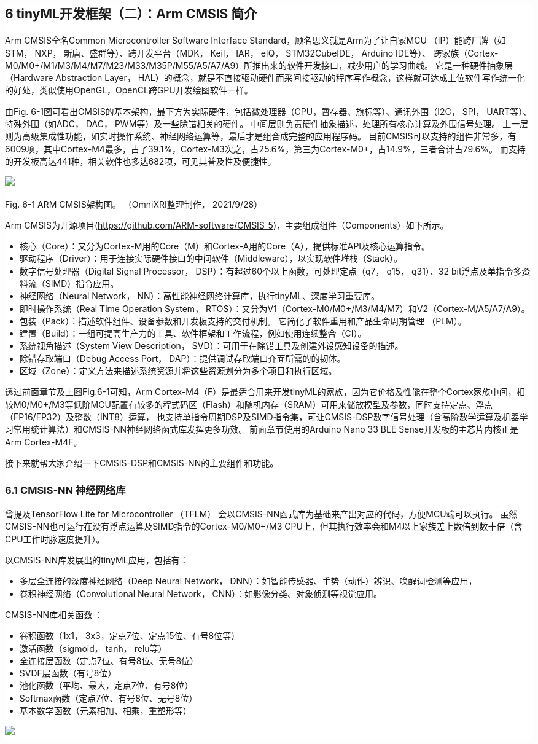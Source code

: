 ## 6 tinyML开发框架（二）：Arm CMSIS 简介
Arm CMSIS全名Common Microcontroller Software Interface Standard，顾名思义就是Arm为了让自家MCU （IP）能跨厂牌（如STM， NXP， 新唐、盛群等）、跨开发平台（MDK， Keil， IAR， eIQ， STM32CubeIDE， Arduino IDE等）、 跨家族（Cortex-M0/M0+/M1/M3/M4/M7/M23/M33/M35P/M55/A5/A7/A9）所推出来的软件开发接口，减少用户的学习曲线。 它是一种硬件抽象层（Hardware Abstraction Layer， HAL）的概念，就是不直接驱动硬件而采间接驱动的程序写作概念，这样就可达成上位软件写作统一化的好处，类似使用OpenGL，OpenCL跨GPU开发绘图软件一样。

由Fig. 6-1图可看出CMSIS的基本架构，最下方为实际硬件，包括微处理器（CPU，暂存器、旗标等）、通讯外围（I2C， SPI， UART等）、特殊外围（如ADC， DAC， PWM等）及一些除错相关的硬件。 中间层则负责硬件抽象描述，处理所有核心计算及外围信号处理。 上一层则为高级集成性功能，如实时操作系统、神经网络运算等，最后才是组合成完整的应用程序码。 目前CMSIS可以支持的组件非常多，有6009项，其中Cortex-M4最多，占了39.1%，Cortex-M3次之，占25.6%，第三为Cortex-M0+，占14.9%，三者合计占79.6%。 而支持的开发板高达441种，相关软件也多达682项，可见其普及性及便捷性。

![](https://1.bp.blogspot.com/-hUmF0DiGW7c/YVKPqUKGX6I/AAAAAAAAExw/HRRn5cGv9-I12ZBGFjaLDGeAsnI_HpawgCLcBGAsYHQ/s1658/iThome_Day_14_Fig_01.jpg)

Fig. 6-1 ARM CMSIS架构图。 （OmniXRI整理制作， 2021/9/28）

Arm CMSIS为开源项目(https://github.com/ARM-software/CMSIS_5)，主要组成组件（Components）如下所示。

- 核心（Core）：又分为Cortex-M用的Core（M）和Cortex-A用的Core（A），提供标准API及核心运算指令。
- 驱动程序（Driver）：用于连接实际硬件接口的中间软件（Middleware），以实现软件堆栈（Stack）。
- 数字信号处理器（Digital Signal Processor， DSP）：有超过60个以上函数，可处理定点（q7， q15， q31）、32 bit浮点及单指令多资料流（SIMD）指令应用。
- 神经网络（Neural Network， NN）：高性能神经网络计算库，执行tinyML、深度学习重要库。
- 即时操作系统（Real Time Operation System， RTOS）：又分为V1（Cortex-M0/M0+/M3/M4/M7）和V2（Cortex-M/A5/A7/A9）。
- 包装（Pack）：描述软件组件、设备参数和开发板支持的交付机制。 它简化了软件重用和产品生命周期管理 （PLM）。
- 建置（Build）：一组可提高生产力的工具、软件框架和工作流程，例如使用连续整合（CI）。
- 系统视角描述（System View Description， SVD）：可用于在除错工具及创建外设感知设备的描述。
- 除错存取端口（Debug Access Port， DAP）：提供调试存取端口介面所需的的韧体。
- 区域（Zone）：定义方法来描述系统资源并将这些资源划分为多个项目和执行区域。

透过前面章节及上图Fig.6-1可知，Arm Cortex-M4（F）是最适合用来开发tinyML的家族，因为它价格及性能在整个Cortex家族中间，相较M0/M0+/M3等低阶MCU配置有较多的程式码区（Flash）和随机内存（SRAM）可用来储放模型及参数，同时支持定点、浮点（FP16/FP32）及整数（INT8）运算， 也支持单指令周期DSP及SIMD指令集，可让CMSIS-DSP数字信号处理（含高阶数学运算及机器学习常用统计算法）和CMSIS-NN神经网络函式库发挥更多功效。 前面章节使用的Arduino Nano 33 BLE Sense开发板的主芯片内核正是Arm Cortex-M4F。

接下来就帮大家介绍一下CMSIS-DSP和CMSIS-NN的主要组件和功能。

### 6.1 CMSIS-NN 神经网络库

曾提及TensorFlow Lite for Microcontroller （TFLM） 会以CMSIS-NN函式库为基础来产出对应的代码，方便MCU端可以执行。 虽然CMSIS-NN也可运行在没有浮点运算及SIMD指令的Cortex-M0/M0+/M3 CPU上，但其执行效率会和M4以上家族差上数倍到数十倍（含CPU工作时脉速度提升）。

以CMSIS-NN库发展出的tinyML应用，包括有：
- 多层全连接的深度神经网络（Deep Neural Network， DNN）：如智能传感器、手势（动作）辨识、唤醒词检测等应用，
- 卷积神经网络（Convolutional Neural Network， CNN）：如影像分类、对象侦测等视觉应用。

CMSIS-NN库相关函数 ：

- 卷积函数（1x1， 3x3，定点7位、定点15位、有号8位等）
- 激活函数（sigmoid， tanh， relu等）
- 全连接层函数（定点7位、有号8位、无号8位）
- SVDF层函数（有号8位）
- 池化函数（平均、最大，定点7位、有号8位）
- Softmax函数（定点7位、有号8位、无号8位）
- 基本数学函数（元素相加、相乘，重塑形等）

![](https://1.bp.blogspot.com/-T5zNsaQsH9A/YVM9Dz68ZjI/AAAAAAAAEx4/igLgMFNeYD0e6JQA3rHEDPWWQk0ZkMJQQCLcBGAsYHQ/s1658/iThome_Day_14_Fig_02.jpg)
